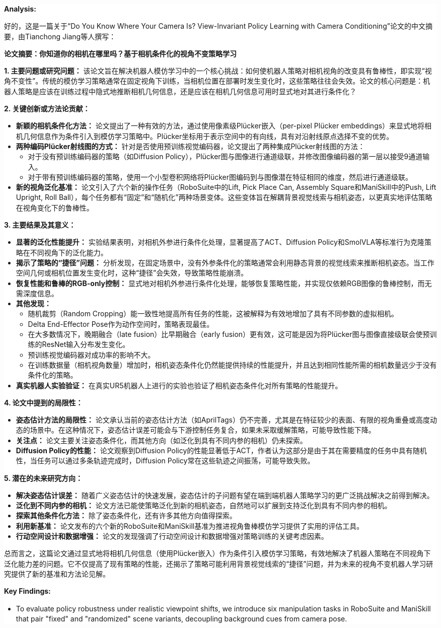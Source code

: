 **Analysis:**

好的，这是一篇关于“Do You Know Where Your Camera Is? View-Invariant Policy Learning with Camera Conditioning”论文的中文摘要，由Tianchong Jiang等人撰写：

**论文摘要：你知道你的相机在哪里吗？基于相机条件化的视角不变策略学习**

**1. 主要问题或研究问题：**
该论文旨在解决机器人模仿学习中的一个核心挑战：如何使机器人策略对相机视角的改变具有鲁棒性，即实现“视角不变性”。传统的模仿学习策略通常在固定视角下训练，当相机位置在部署时发生变化时，这些策略往往会失效。论文的核心问题是：机器人策略是应该在训练过程中隐式地推断相机几何信息，还是应该在相机几何信息可用时显式地对其进行条件化？

**2. 关键创新或方法论贡献：**
*   **新颖的相机条件化方法：** 论文提出了一种有效的方法，通过使用像素级Plücker嵌入（per-pixel Plücker embeddings）来显式地将相机几何信息作为条件引入到模仿学习策略中。Plücker坐标用于表示空间中的有向线，具有对沿射线原点选择不变的优势。
*   **两种编码Plücker射线图的方式：** 针对是否使用预训练视觉编码器，论文提出了两种集成Plücker射线图的方法：
    *   对于没有预训练编码器的策略（如Diffusion Policy），Plücker图与图像进行通道级联，并修改图像编码器的第一层以接受9通道输入。
    *   对于带有预训练编码器的策略，使用一个小型卷积网络将Plücker图编码到与图像潜在特征相同的维度，然后进行通道级联。
*   **新的视角泛化基准：** 论文引入了六个新的操作任务（RoboSuite中的Lift, Pick Place Can, Assembly Square和ManiSkill中的Push, Lift Upright, Roll Ball），每个任务都有“固定”和“随机化”两种场景变体。这些变体旨在解耦背景视觉线索与相机姿态，以更真实地评估策略在视角变化下的鲁棒性。

**3. 主要结果及其意义：**
*   **显著的泛化性能提升：** 实验结果表明，对相机外参进行条件化处理，显著提高了ACT、Diffusion Policy和SmolVLA等标准行为克隆策略在不同视角下的泛化能力。
*   **揭示了策略的“捷径”问题：** 分析发现，在固定场景中，没有外参条件化的策略通常会利用静态背景的视觉线索来推断相机姿态。当工作空间几何或相机位置发生变化时，这种“捷径”会失效，导致策略性能崩溃。
*   **恢复性能和鲁棒的RGB-only控制：** 显式地对相机外参进行条件化处理，能够恢复策略性能，并实现仅依赖RGB图像的鲁棒控制，而无需深度信息。
*   **其他发现：**
    *   随机裁剪（Random Cropping）能一致性地提高所有任务的性能，这被解释为有效地增加了具有不同参数的虚拟相机。
    *   Delta End-Effector Pose作为动作空间时，策略表现最佳。
    *   在大多数情况下，晚期融合（late fusion）比早期融合（early fusion）更有效，这可能是因为将Plücker图与图像直接级联会使预训练的ResNet输入分布发生变化。
    *   预训练视觉编码器对成功率的影响不大。
    *   在训练数据量（相机视角数量）增加时，相机姿态条件化仍然能提供持续的性能提升，并且达到相同性能所需的相机数量远少于没有条件化的策略。
*   **真实机器人实验验证：** 在真实UR5机器人上进行的实验也验证了相机姿态条件化对所有策略的性能提升。

**4. 论文中提到的局限性：**
*   **姿态估计方法的局限性：** 论文承认当前的姿态估计方法（如AprilTags）仍不完善，尤其是在特征较少的表面、有限的视角重叠或高度动态的场景中。在这种情况下，姿态估计误差可能会与下游控制任务复合，如果未采取缓解策略，可能导致性能下降。
*   **关注点：** 论文主要关注姿态条件化，而其他方向（如泛化到具有不同内参的相机）仍未探索。
*   **Diffusion Policy的性能：** 论文观察到Diffusion Policy的性能显著低于ACT，作者认为这部分是由于其在需要精度的任务中具有随机性，当任务可以通过多条轨迹完成时，Diffusion Policy常在这些轨迹之间振荡，可能导致失败。

**5. 潜在的未来研究方向：**
*   **解决姿态估计误差：** 随着广义姿态估计的快速发展，姿态估计的子问题有望在端到端机器人策略学习的更广泛挑战解决之前得到解决。
*   **泛化到不同内参的相机：** 论文方法已能使策略泛化到新的相机姿态，自然地可以扩展到支持泛化到具有不同内参的相机。
*   **探索其他条件化方法：** 除了姿态条件化，还有许多其他方向值得探索。
*   **利用新基准：** 论文发布的六个新的RoboSuite和ManiSkill基准为推进视角鲁棒模仿学习提供了实用的评估工具。
*   **行动空间设计和数据增强：** 论文的发现强调了行动空间设计和数据增强对策略训练的关键考虑因素。

总而言之，这篇论文通过显式地将相机几何信息（使用Plücker嵌入）作为条件引入模仿学习策略，有效地解决了机器人策略在不同视角下泛化能力差的问题。它不仅提高了现有策略的性能，还揭示了策略可能利用背景视觉线索的“捷径”问题，并为未来的视角不变机器人学习研究提供了新的基准和方法论见解。

**Key Findings:**

- To evaluate policy robustness under realistic
viewpoint shifts, we introduce six manipulation tasks in RoboSuite and
ManiSkill that pair "fixed" and "randomized" scene variants, decoupling
background cues from camera pose.
